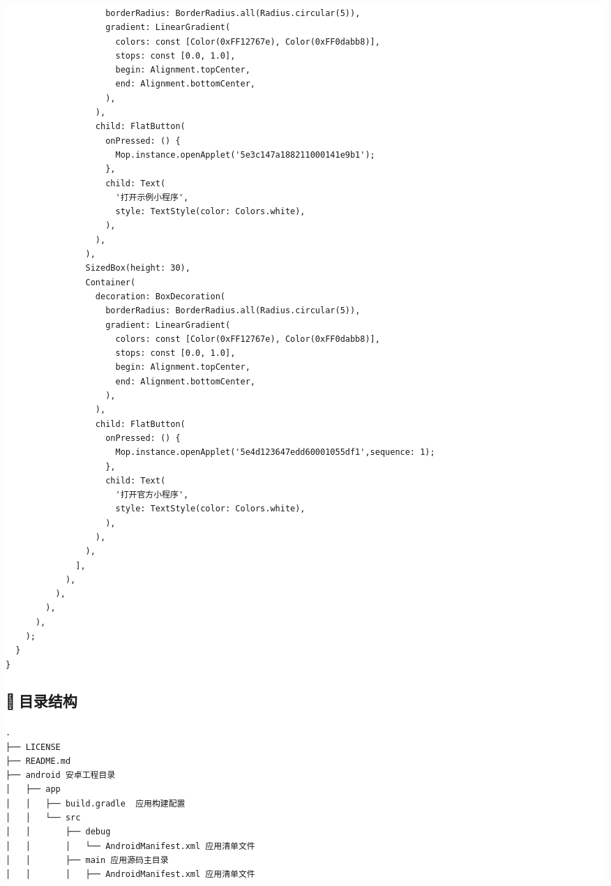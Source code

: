 ```flutter
                    borderRadius: BorderRadius.all(Radius.circular(5)),
                    gradient: LinearGradient(
                      colors: const [Color(0xFF12767e), Color(0xFF0dabb8)],
                      stops: const [0.0, 1.0],
                      begin: Alignment.topCenter,
                      end: Alignment.bottomCenter,
                    ),
                  ),
                  child: FlatButton(
                    onPressed: () {
                      Mop.instance.openApplet('5e3c147a188211000141e9b1');
                    },
                    child: Text(
                      '打开示例小程序',
                      style: TextStyle(color: Colors.white),
                    ),
                  ),
                ),
                SizedBox(height: 30),
                Container(
                  decoration: BoxDecoration(
                    borderRadius: BorderRadius.all(Radius.circular(5)),
                    gradient: LinearGradient(
                      colors: const [Color(0xFF12767e), Color(0xFF0dabb8)],
                      stops: const [0.0, 1.0],
                      begin: Alignment.topCenter,
                      end: Alignment.bottomCenter,
                    ),
                  ),
                  child: FlatButton(
                    onPressed: () {
                      Mop.instance.openApplet('5e4d123647edd60001055df1',sequence: 1);
                    },
                    child: Text(
                      '打开官方小程序',
                      style: TextStyle(color: Colors.white),
                    ),
                  ),
                ),
              ],
            ),
          ),
        ),
      ),
    );
  }
}
```

## 📘 目录结构
```
.
├── LICENSE
├── README.md
├── android 安卓工程目录
│   ├── app
│   │   ├── build.gradle  应用构建配置
│   │   └── src
│   │       ├── debug
│   │       │   └── AndroidManifest.xml 应用清单文件
│   │       ├── main 应用源码主目录
│   │       │   ├── AndroidManifest.xml 应用清单文件
```